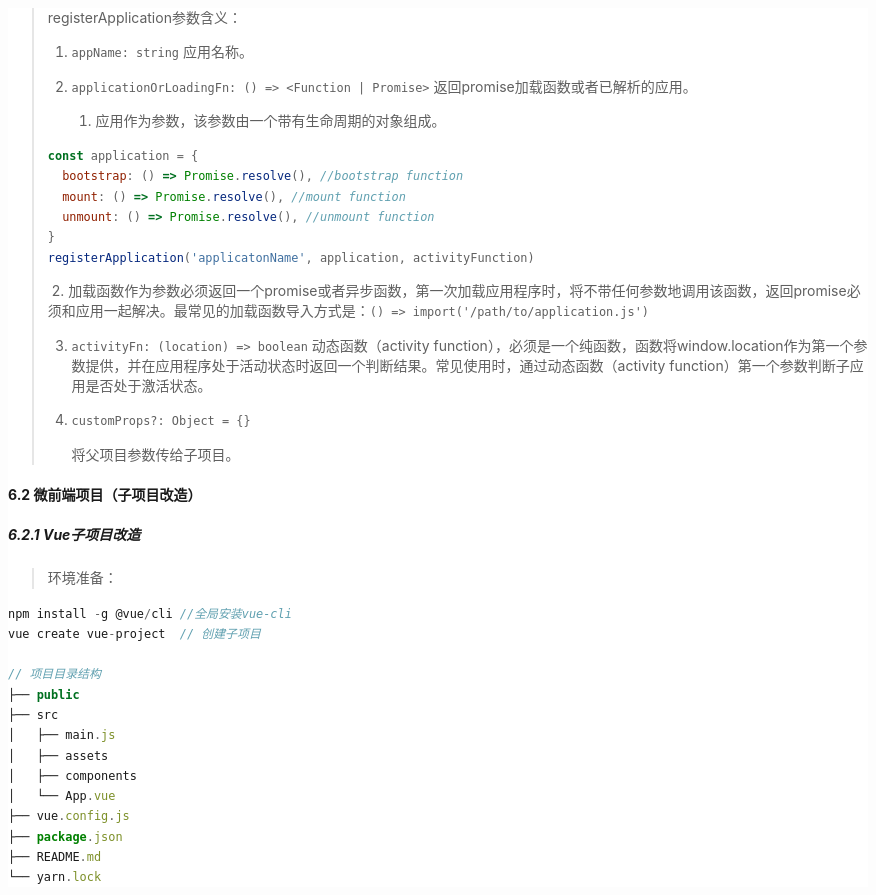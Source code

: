 > registerApplication参数含义：
>
> 1. `appName: string`
>    应用名称。
>
> 2. `applicationOrLoadingFn: () => <Function | Promise>`
>    返回promise加载函数或者已解析的应用。
>    1. 应用作为参数，该参数由一个带有生命周期的对象组成。
>
> ```js
> const application = {
>   bootstrap: () => Promise.resolve(), //bootstrap function
>   mount: () => Promise.resolve(), //mount function
>   unmount: () => Promise.resolve(), //unmount function
> }
> registerApplication('applicatonName', application, activityFunction)
> ```
>
> ​				2. 加载函数作为参数必须返回一个promise或者异步函数，第一次加载应用程序时，将不带任何参数地调用该函数，返回promise必须和应用一起解决。最常见的加载函数导入方式是：`() => import('/path/to/application.js')`
>
> 3. `activityFn: (location) => boolean`
>    动态函数（activity function），必须是一个纯函数，函数将window.location作为第一个参数提供，并在应用程序处于活动状态时返回一个判断结果。常见使用时，通过动态函数（activity function）第一个参数判断子应用是否处于激活状态。
>
> 4. `customProps?: Object = {}`
>
>    将父项目参数传给子项目。

#### 6.2 微前端项目（子项目改造）

##### 6.2.1 Vue子项目改造

> 环境准备：

```javascript
npm install -g @vue/cli	//全局安装vue-cli
vue create vue-project	// 创建子项目

// 项目目录结构
├── public
├── src
│   ├── main.js
│   ├── assets
│   ├── components
│   └── App.vue
├── vue.config.js
├── package.json
├── README.md
└── yarn.lock
```

